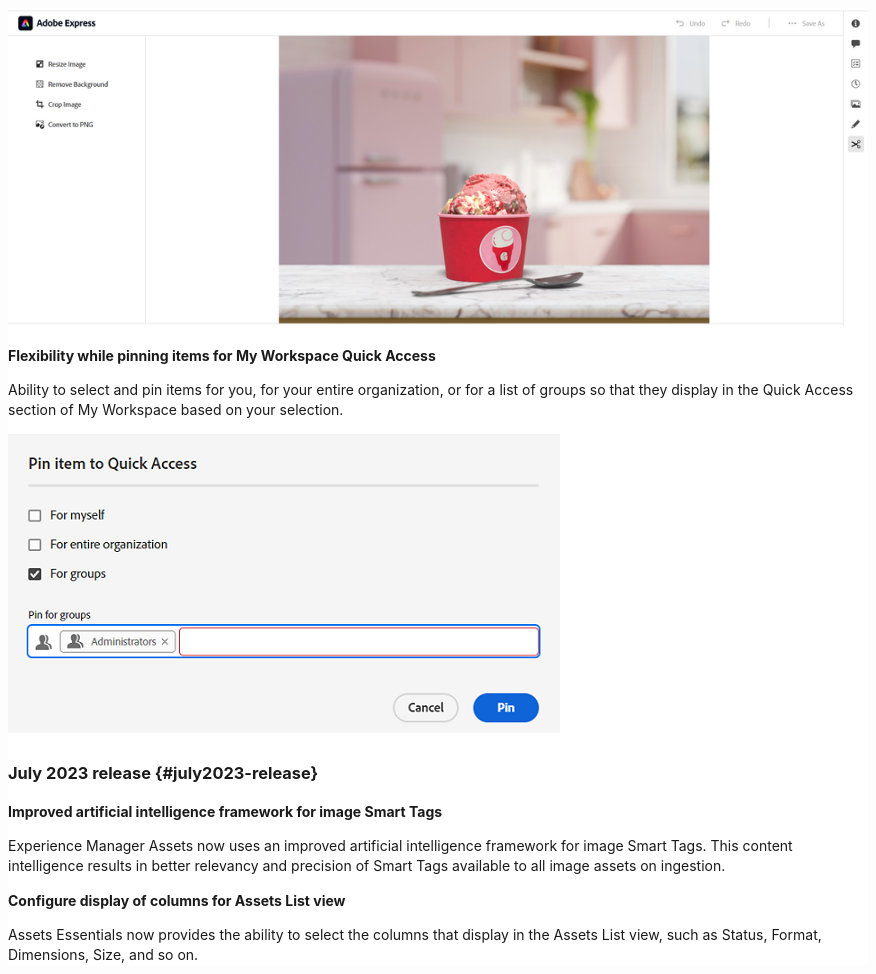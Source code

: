 ![Image editing with Adobe Express](/help/using/assets/edit-adobe-express.png)

**Flexibility while pinning items for My Workspace Quick Access**

Ability to select and pin items for you, for your entire organization, or for a list of groups so that they display in the Quick Access section of My Workspace based on your selection.

![Pin items for groups](assets/pin-items-for-groups.png)


### July 2023 release {#july2023-release}

**Improved artificial intelligence framework for image Smart Tags**

Experience Manager Assets now uses an improved artificial intelligence framework for image Smart Tags. This content intelligence results in better relevancy and precision of Smart Tags available to all image assets on ingestion.

**Configure display of columns for Assets List view**

Assets Essentials now provides the ability to select the columns that display in the Assets List view, such as Status, Format, Dimensions, Size, and so on.
